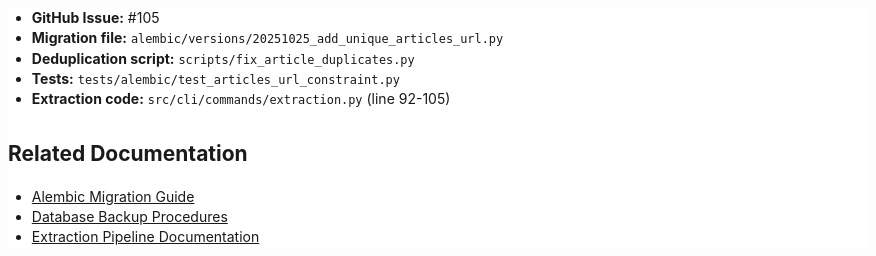 - **GitHub Issue:** #105
- **Migration file:** `alembic/versions/20251025_add_unique_articles_url.py`
- **Deduplication script:** `scripts/fix_article_duplicates.py`
- **Tests:** `tests/alembic/test_articles_url_constraint.py`
- **Extraction code:** `src/cli/commands/extraction.py` (line 92-105)

## Related Documentation

- [Alembic Migration Guide](ALEMBIC_TESTING.md)
- [Database Backup Procedures](ROLLBACK_PROCEDURE.md)
- [Extraction Pipeline Documentation](../features/EXTRACTION.md)
